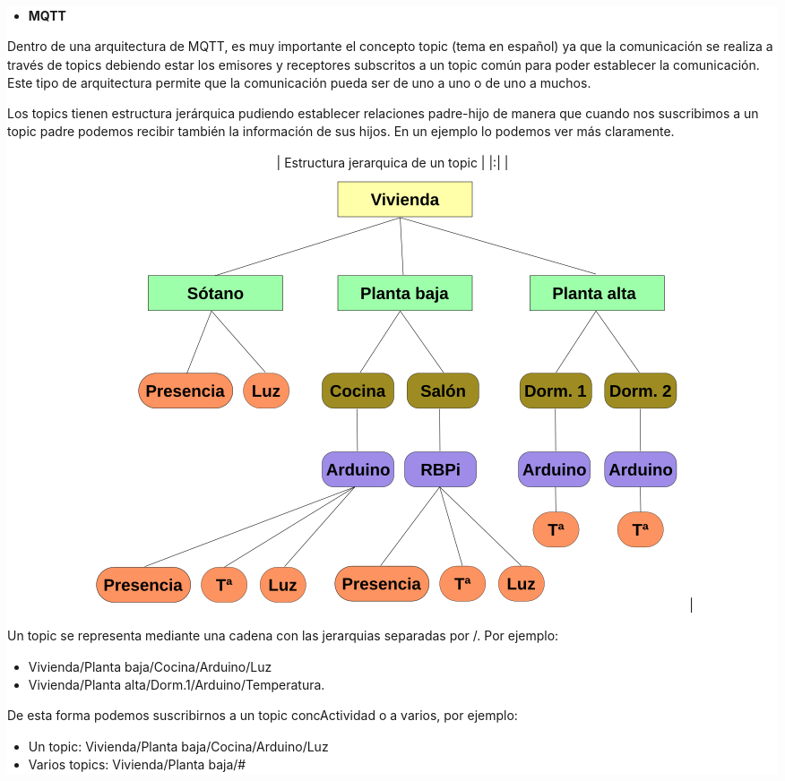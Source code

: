 * **MQTT**

Dentro de una arquitectura de MQTT, es muy importante el concepto topic (tema en español) ya que la comunicación se realiza a través de topics debiendo estar los emisores y receptores subscritos a un topic común para poder establecer la comunicación. Este tipo de arquitectura permite que la comunicación pueda ser de uno a uno o de uno a muchos.

Los topics tienen estructura jerárquica pudiendo establecer relaciones padre-hijo de manera que cuando nos suscribimos a un topic padre podemos recibir también la información de sus hijos. En un ejemplo lo podemos ver más claramente.

<center>

| Estructura jerarquica de un topic |
|:|
| ![Estructura jerarquica de un topic](../img/img/inicio/IoT/estructura-topic.png) |

</center>

Un topic se representa mediante una cadena con las jerarquias separadas por /. Por ejemplo:

- Vivienda/Planta baja/Cocina/Arduino/Luz
- Vivienda/Planta alta/Dorm.1/Arduino/Temperatura.

De esta forma podemos suscribirnos a un topic concActividad o a varios, por ejemplo:

- Un topic: Vivienda/Planta baja/Cocina/Arduino/Luz
- Varios topics: Vivienda/Planta baja/#

